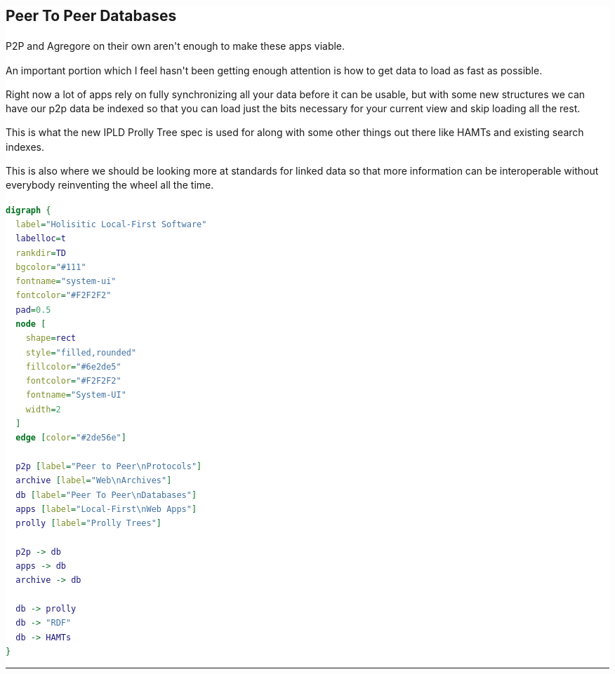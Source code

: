 
## Peer To Peer Databases

P2P and Agregore on their own aren't enough to make these apps viable.

An important portion which I feel hasn't been getting enough attention is how to get data to load as fast as possible.

Right now a lot of apps rely on fully synchronizing all your data before it can be usable, but with some new structures we can have our p2p data be indexed so that you can load just the bits necessary for your current view and skip loading all the rest.

This is what the new IPLD Prolly Tree spec is used for along with some other things out there like HAMTs and existing search indexes.

This is also where we should be looking more at standards for linked data so that more information can be interoperable without everybody reinventing the wheel all the time.

```dot
digraph {
  label="Holisitic Local-First Software"
  labelloc=t
  rankdir=TD
  bgcolor="#111"
  fontname="system-ui"
  fontcolor="#F2F2F2"
  pad=0.5
  node [
    shape=rect
    style="filled,rounded"
    fillcolor="#6e2de5"
    fontcolor="#F2F2F2"
    fontname="System-UI"
    width=2
  ]
  edge [color="#2de56e"]

  p2p [label="Peer to Peer\nProtocols"]
  archive [label="Web\nArchives"]
  db [label="Peer To Peer\nDatabases"]
  apps [label="Local-First\nWeb Apps"]
  prolly [label="Prolly Trees"]

  p2p -> db
  apps -> db
  archive -> db

  db -> prolly
  db -> "RDF"
  db -> HAMTs
}
```

---
